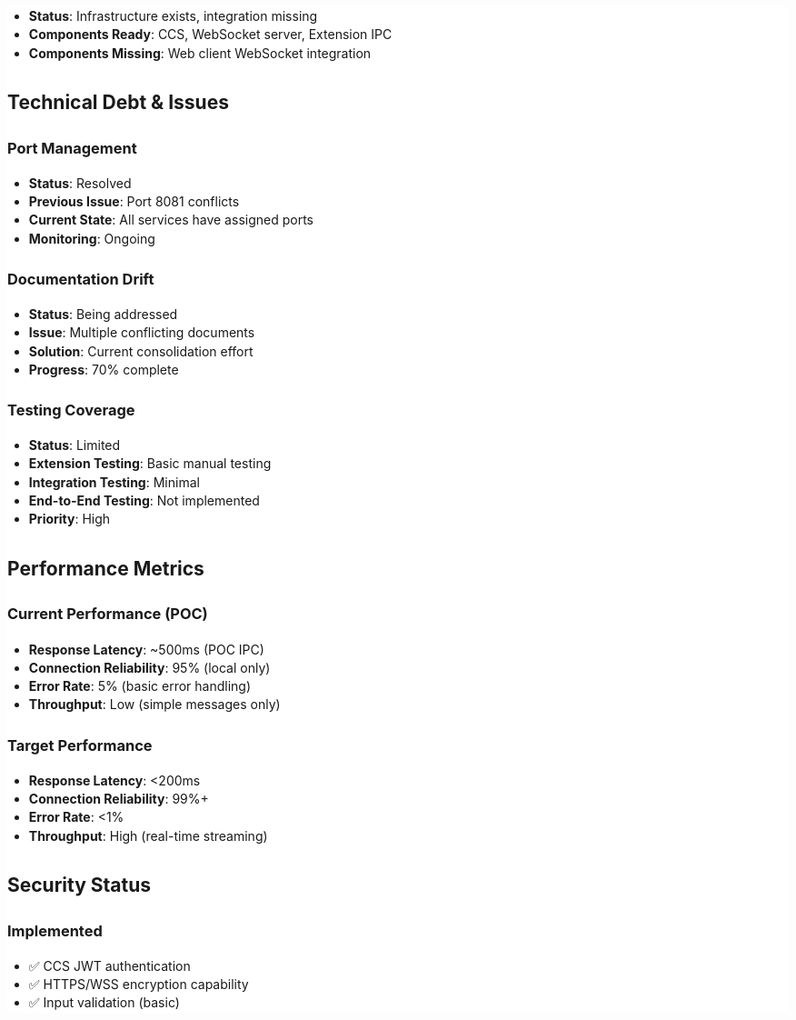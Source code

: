 - **Status**: Infrastructure exists, integration missing
- **Components Ready**: CCS, WebSocket server, Extension IPC
- **Components Missing**: Web client WebSocket integration

## Technical Debt & Issues

### Port Management

- **Status**: Resolved
- **Previous Issue**: Port 8081 conflicts
- **Current State**: All services have assigned ports
- **Monitoring**: Ongoing

### Documentation Drift

- **Status**: Being addressed
- **Issue**: Multiple conflicting documents
- **Solution**: Current consolidation effort
- **Progress**: 70% complete

### Testing Coverage

- **Status**: Limited
- **Extension Testing**: Basic manual testing
- **Integration Testing**: Minimal
- **End-to-End Testing**: Not implemented
- **Priority**: High

## Performance Metrics

### Current Performance (POC)

- **Response Latency**: ~500ms (POC IPC)
- **Connection Reliability**: 95% (local only)
- **Error Rate**: 5% (basic error handling)
- **Throughput**: Low (simple messages only)

### Target Performance

- **Response Latency**: <200ms
- **Connection Reliability**: 99%+
- **Error Rate**: <1%
- **Throughput**: High (real-time streaming)

## Security Status

### Implemented

- ✅ CCS JWT authentication
- ✅ HTTPS/WSS encryption capability
- ✅ Input validation (basic)
